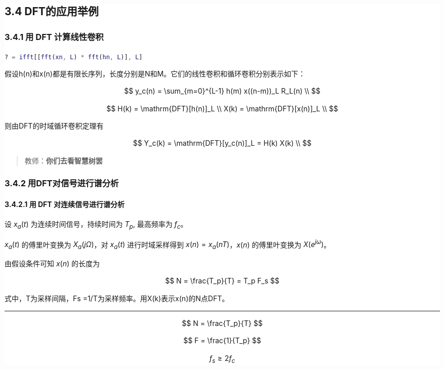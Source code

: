 ## 3.4 DFT的应用举例

### 3.4.1 用 DFT 计算线性卷积

```matlab
? = ifft[[fft(xn, L) * fft(hn, L)], L]
```

假设h(n)和x(n)都是有限长序列，长度分别是N和M。它们的线性卷积和循环卷积分别表示如下：

$$
y_c(n) = \sum_{m=0}^{L-1} h(m) x((n-m))_L R_L(n) \\
$$

$$
H(k) = \mathrm{DFT}[h(n)]_L \\
X(k) = \mathrm{DFT}[x(n)]_L \\
$$

则由DFT的时域循环卷积定理有

$$
Y_c(k) = \mathrm{DFT}[y_c(n)]_L = H(k) X(k) \\
$$

> 教师：**你们去看智慧树罢**

### 3.4.2 用DFT对信号进行谱分析

#### 3.4.2.1 用 DFT 对连续信号进行谱分析

设 $x_a(t)$ 为连续时间信号，持续时间为 $T_p$, 最高频率为 $f_c$。

$x_a(t)$ 的傅里叶变换为 $X_a(j\Omega)$，对 $x_a(t)$ 进行时域采样得到 $x(n) = x_a(nT)$，$x(n)$ 的傅里叶变换为 $X(e^{j\omega})$。

由假设条件可知 $x(n)$ 的长度为

$$
N = \frac{T_p}{T} = T_p F_s
$$

式中，T为采样间隔，Fs =1/T为采样频率。用X(k)表示x(n)的N点DFT。

---

$$
N = \frac{T_p}{T}
$$

$$
F = \frac{1}{T_p}
$$

$$
f_s \geq 2f_c
$$
